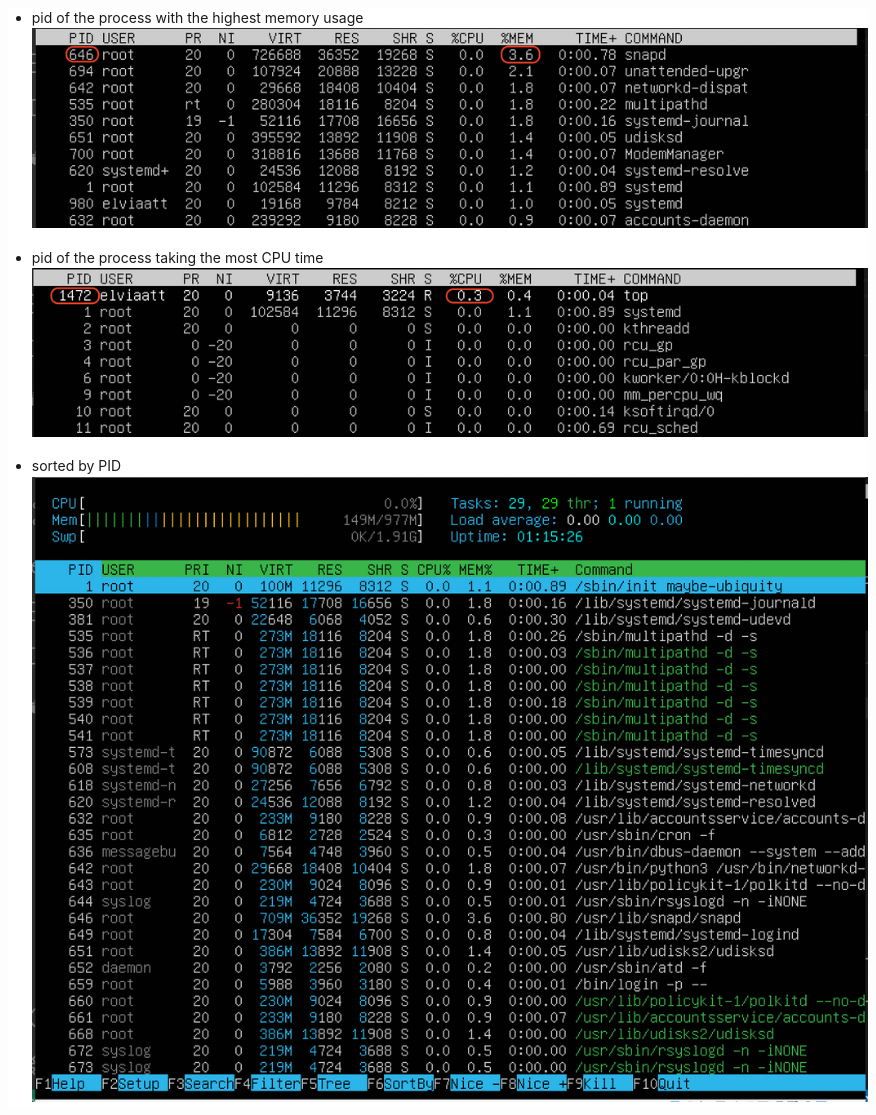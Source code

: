 - pid of the process with the highest memory usage
![text](../screenshots/part9-3.png)

- pid of the process taking the most CPU time
![text](../screenshots/part9-4.png)


- sorted by PID
![text](../screenshots/part9-htop-1-pid.png)
